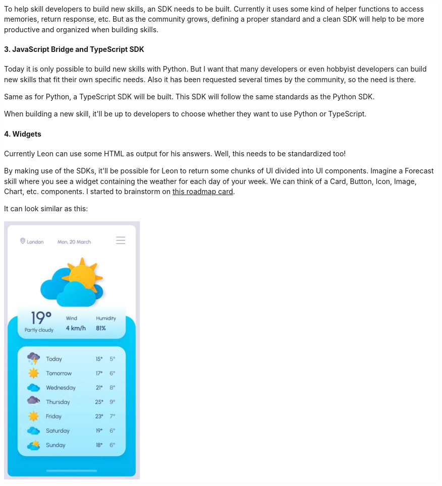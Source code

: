 To help skill developers to build new skills, an SDK needs to be built. Currently it uses some kind of helper functions to access memories, return response, etc. But as the community grows, defining a proper standard and a clean SDK will help to be more productive and organized when building skills.

#### 3. JavaScript Bridge and TypeScript SDK

Today it is only possible to build new skills with Python. But I want that many developers or even hobbyist developers can build new skills that fit their own specific needs. Also it has been requested several times by the community, so the need is there.

Same as for Python, a TypeScript SDK will be built. This SDK will follow the same standards as the Python SDK.

When building a new skill, it'll be up to developers to choose whether they want to use Python or TypeScript.

#### 4. Widgets

Currently Leon can use some HTML as output for his answers. Well, this needs to be standardized too!

By making use of the SDKs, it'll be possible for Leon to return some chunks of UI divided into UI components. Imagine a Forecast skill where you see a widget containing the weather for each day of your week. We can think of a Card, Button, Icon, Image, Chart, etc. components. I started to brainstorm on [this roadmap card](https://trello.com/c/g4L8Fivr/424-%E2%9C%A8-100-beta11-introducing-widgets).

It can look similar as this:

![Forecast widget](forecast-widget.png)
